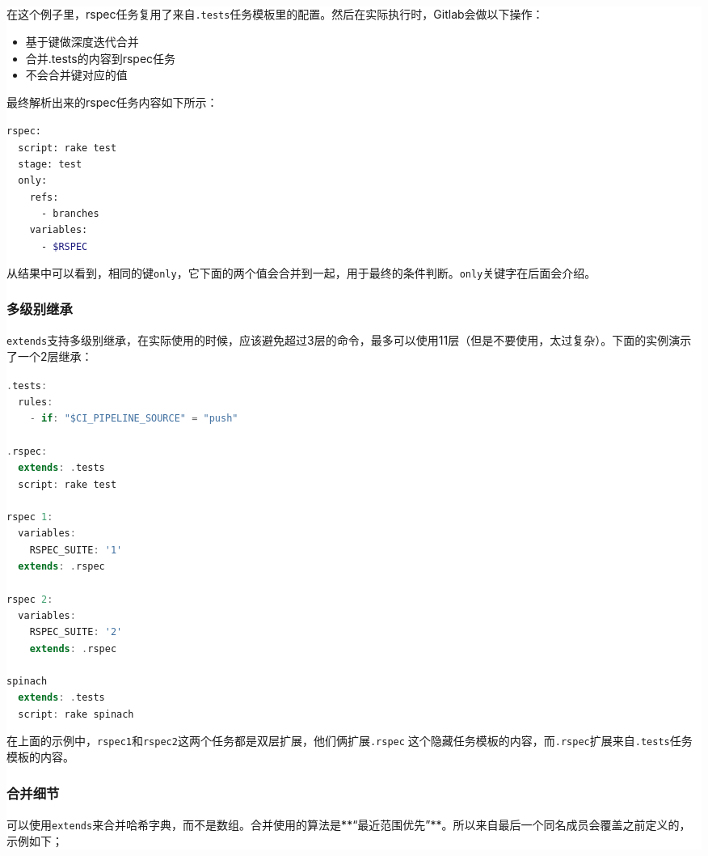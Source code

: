在这个例子里，rspec任务复用了来自`.tests`任务模板里的配置。然后在实际执行时，Gitlab会做以下操作：

* 基于键做深度迭代合并
* 合并.tests的内容到rspec任务
* 不会合并键对应的值

最终解析出来的rspec任务内容如下所示：

```bash
rspec:
  script: rake test
  stage: test
  only:
    refs:
      - branches
    variables:
      - $RSPEC  
```

从结果中可以看到，相同的键`only`，它下面的两个值会合并到一起，用于最终的条件判断。`only`关键字在后面会介绍。

### 多级别继承

`extends`支持多级别继承，在实际使用的时候，应该避免超过3层的命令，最多可以使用11层（但是不要使用，太过复杂）。下面的实例演示了一个2层继承：

```dart
.tests:
  rules:
    - if: "$CI_PIPELINE_SOURCE" = "push"
    
.rspec:
  extends: .tests
  script: rake test

rspec 1:
  variables:
    RSPEC_SUITE: '1'
  extends: .rspec

rspec 2:
  variables:
    RSPEC_SUITE: '2'
    extends: .rspec
    
spinach
  extends: .tests
  script: rake spinach 
```

在上面的示例中，`rspec1`和`rspec2`这两个任务都是双层扩展，他们俩扩展`.rspec` 这个隐藏任务模板的内容，而`.rspec`扩展来自`.tests`任务模板的内容。

### 合并细节

可以使用`extends`来合并哈希字典，而不是数组。合并使用的算法是**“最近范围优先”**。所以来自最后一个同名成员会覆盖之前定义的，示例如下；
